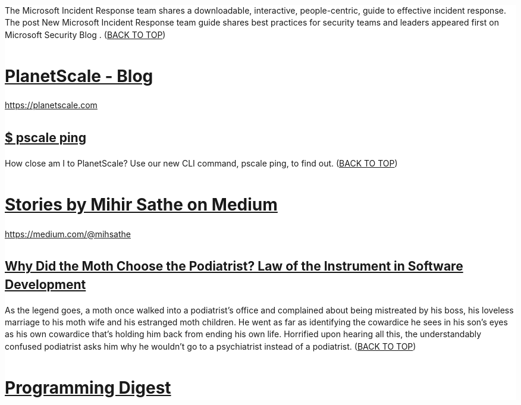 
The Microsoft Incident Response team shares a downloadable, interactive, people-centric, guide to effective incident response. The post New Microsoft Incident Response team guide shares best practices for security teams and leaders appeared first on Microsoft Security Blog .
 ([BACK TO TOP](#toc_74be16979710d4c4e7c6647856088456))



<a name="fccb2478f30ecea53d4f2f294b5e891a" />

# [PlanetScale - Blog](https://planetscale.com)

https://planetscale.com



<a name="9498b89201d3f23c47a5920a957fddaa" />

## [$ pscale ping](https://planetscale.com/blog/pscale-ping)


How close am I to PlanetScale? Use our new CLI command, pscale ping, to find out.
 ([BACK TO TOP](#toc_9498b89201d3f23c47a5920a957fddaa))



<a name="d0b5581d028e977a2e76cd700ab02dce" />

# [Stories by Mihir Sathe on Medium](https://medium.com/@mihsathe?source=rss-d9b1aeedecb1------2)

https://medium.com/@mihsathe



<a name="b26c7e04dca616ab7205dd5a197d5cea" />

## [Why Did the Moth Choose the Podiatrist? Law of the Instrument in Software Development](https://medium.com/@mihsathe/why-did-the-moth-choose-the-podiatrist-understanding-the-law-of-instrument-in-software-development-7509ebeea2ea?source=rss-d9b1aeedecb1------2)


As the legend goes, a moth once walked into a podiatrist’s office and complained about being mistreated by his boss, his loveless marriage to his moth wife and his estranged moth children. He went as far as identifying the cowardice he sees in his son’s eyes as his own cowardice that’s holding him back from ending his own life. Horrified upon hearing all this, the understandably confused podiatrist asks him why he wouldn’t go to a psychiatrist instead of a podiatrist.
 ([BACK TO TOP](#toc_b26c7e04dca616ab7205dd5a197d5cea))



<a name="8aa2ecc8a9fa655c0bd692fe325a067f" />

# [Programming Digest](https://newsletter.programmingdigest.net/)
